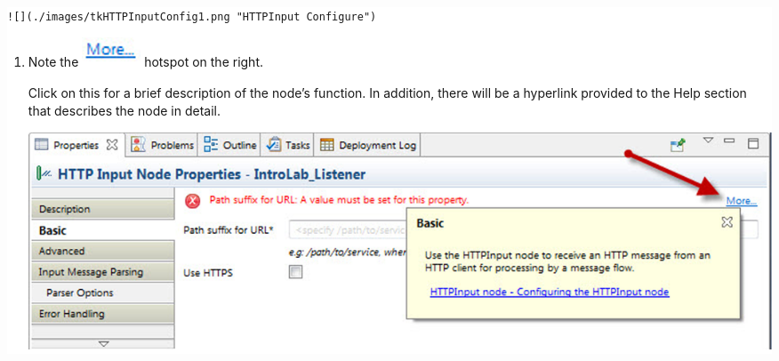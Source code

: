     ![](./images/tkHTTPInputConfig1.png "HTTPInput Configure")

1.  Note the ![](./images/tkMore.png "More") hotspot on the right.

    Click on this for a brief description of the node’s function. In addition, there will be a hyperlink provided to the Help section that describes the node in detail.

    ![](./images/tkHTTPMoreDescription.png "HTTPInput Description")
